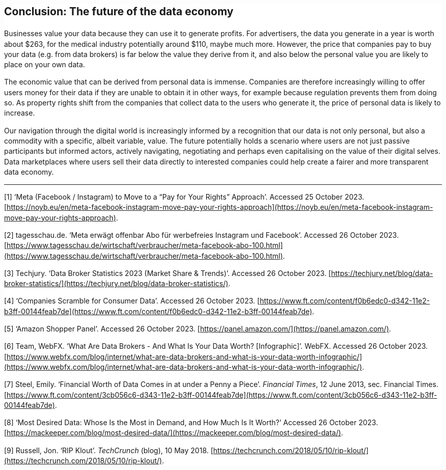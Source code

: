 ## Conclusion: The future of the data economy

Businesses value your data because they can use it to generate profits. For advertisers, the data you generate in a year is worth about $263, for the medical industry potentially around $110, maybe much more. However, the price that companies pay to buy your data (e.g. from data brokers) is far below the value they derive from it, and also below the personal value you are likely to place on your own data. 

The economic value that can be derived from personal data is immense. Companies are therefore increasingly willing to offer users money for their data if they are unable to obtain it in other ways, for example because regulation prevents them from doing so. As property rights shift from the companies that collect data to the users who generate it, the price of personal data is likely to increase.

Our navigation through the digital world is increasingly informed by a recognition that our data is not only personal, but also a commodity with a specific, albeit variable, value. The future potentially holds a scenario where users are not just passive participants but informed actors, actively navigating, negotiating and perhaps even capitalising on the value of their digital selves. Data marketplaces where users sell their data directly to interested companies could help create a fairer and more transparent data economy. 

---

[1] ‘Meta (Facebook / Instagram) to Move to a “Pay for Your Rights” Approach’. Accessed 25 October 2023. [https://noyb.eu/en/meta-facebook-instagram-move-pay-your-rights-approach](https://noyb.eu/en/meta-facebook-instagram-move-pay-your-rights-approach).

[2] tagesschau.de. ‘Meta erwägt offenbar Abo für werbefreies Instagram und Facebook’. Accessed 26 October 2023. [https://www.tagesschau.de/wirtschaft/verbraucher/meta-facebook-abo-100.html](https://www.tagesschau.de/wirtschaft/verbraucher/meta-facebook-abo-100.html).

[3] Techjury. ‘Data Broker Statistics 2023 (Market Share & Trends)’. Accessed 26 October 2023. [https://techjury.net/blog/data-broker-statistics/](https://techjury.net/blog/data-broker-statistics/).

[4] ‘Companies Scramble for Consumer Data’. Accessed 26 October 2023. [https://www.ft.com/content/f0b6edc0-d342-11e2-b3ff-00144feab7de](https://www.ft.com/content/f0b6edc0-d342-11e2-b3ff-00144feab7de).

[5] ‘Amazon Shopper Panel’. Accessed 26 October 2023. [https://panel.amazon.com/](https://panel.amazon.com/).

[6] Team, WebFX. ‘What Are Data Brokers - And What Is Your Data Worth? [Infographic]’. WebFX. Accessed 26 October 2023. [https://www.webfx.com/blog/internet/what-are-data-brokers-and-what-is-your-data-worth-infographic/](https://www.webfx.com/blog/internet/what-are-data-brokers-and-what-is-your-data-worth-infographic/).

[7] Steel, Emily. ‘Financial Worth of Data Comes in at under a Penny a Piece’. _Financial Times_, 12 June 2013, sec. Financial Times. [https://www.ft.com/content/3cb056c6-d343-11e2-b3ff-00144feab7de](https://www.ft.com/content/3cb056c6-d343-11e2-b3ff-00144feab7de).

[8] ‘Most Desired Data: Whose Is the Most in Demand, and How Much Is It Worth?’ Accessed 26 October 2023. [https://mackeeper.com/blog/most-desired-data/](https://mackeeper.com/blog/most-desired-data/).

[9] Russell, Jon. ‘RIP Klout’. _TechCrunch_ (blog), 10 May 2018. [https://techcrunch.com/2018/05/10/rip-klout/](https://techcrunch.com/2018/05/10/rip-klout/).
